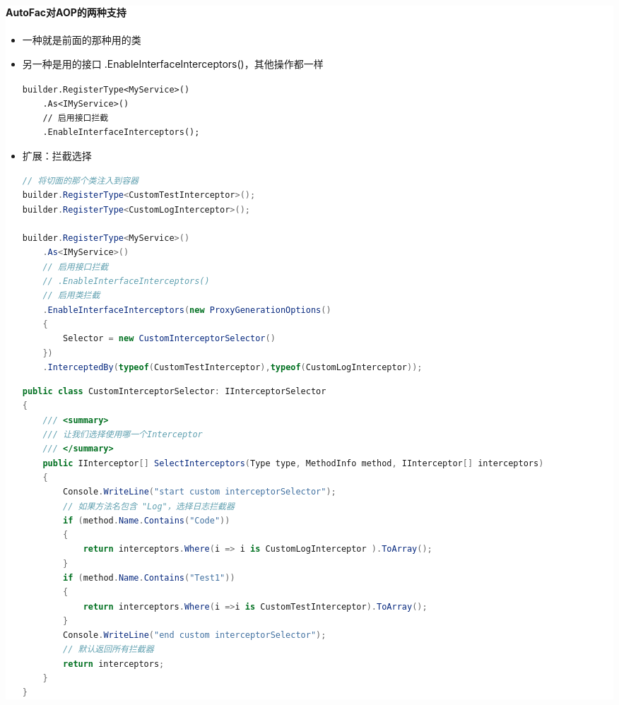 
#### AutoFac对AOP的两种支持

- 一种就是前面的那种用的类

- 另一种是用的接口 .EnableInterfaceInterceptors()，其他操作都一样

  ```
  builder.RegisterType<MyService>()
      .As<IMyService>()
      // 启用接口拦截
      .EnableInterfaceInterceptors();
  ```

- 扩展：拦截选择

  ```c#
  // 将切面的那个类注入到容器
  builder.RegisterType<CustomTestInterceptor>();
  builder.RegisterType<CustomLogInterceptor>();
  
  builder.RegisterType<MyService>()
      .As<IMyService>()
      // 启用接口拦截
      // .EnableInterfaceInterceptors()
      // 启用类拦截
      .EnableInterfaceInterceptors(new ProxyGenerationOptions()
      {
          Selector = new CustomInterceptorSelector()
      })
      .InterceptedBy(typeof(CustomTestInterceptor),typeof(CustomLogInterceptor));
  ```

  ~~~c#
  public class CustomInterceptorSelector: IInterceptorSelector
  {
      /// <summary>
      /// 让我们选择使用哪一个Interceptor
      /// </summary> 
      public IInterceptor[] SelectInterceptors(Type type, MethodInfo method, IInterceptor[] interceptors)
      {
          Console.WriteLine("start custom interceptorSelector");
          // 如果方法名包含 "Log"，选择日志拦截器
          if (method.Name.Contains("Code"))
          {
              return interceptors.Where(i => i is CustomLogInterceptor ).ToArray();
          } 
          if (method.Name.Contains("Test1"))
          {
              return interceptors.Where(i =>i is CustomTestInterceptor).ToArray();
          }
          Console.WriteLine("end custom interceptorSelector");
          // 默认返回所有拦截器
          return interceptors;
      }
  }
  ~~~

